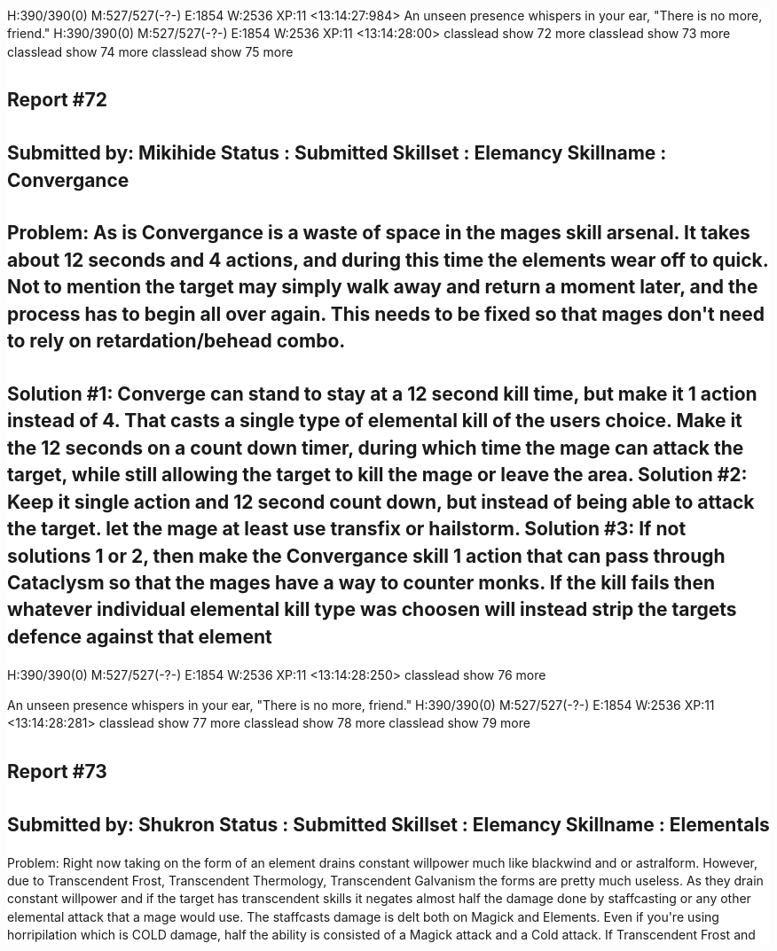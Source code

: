 H:390/390(0) M:527/527(-?-) E:1854 W:2536 XP:11 <eb bd><oyster> <13:14:27:984> 
An unseen presence whispers in your ear, "There is no more, friend."
H:390/390(0) M:527/527(-?-) E:1854 W:2536 XP:11 <eb bd><oyster> <13:14:28:00> classlead show 72
more
classlead show 73
more
classlead show 74
more
classlead show 75
more

Report #72
-------------------------------------------------------------------------------
Submitted by: Mikihide       Status      : Submitted
Skillset    : Elemancy       Skillname   : Convergance
-------------------------------------------------------------------------------
Problem:
As is Convergance is a waste of space in the mages skill arsenal. It takes about
12 seconds and 4 actions,  and during this time the elements wear off to quick. 
Not to mention the target may simply walk away and return a moment later, and 
the process has to begin all over again. This needs to be fixed so that mages 
don't need to rely on retardation/behead combo.
-------------------------------------------------------------------------------
Solution #1:
Converge can stand to stay at a 12 second kill time, but make it 1 action 
instead of 4. That casts a single type of elemental kill of the users choice. 
Make it the 12 seconds on a count down timer, during which time the mage can 
attack the target, while still allowing the target to kill the mage or leave the
area.
Solution #2:
Keep it single action and 12 second count down, but instead of being able to 
attack the target. let the mage at least use transfix or hailstorm.
Solution #3:
If not solutions 1 or 2, then make the Convergance skill 1 action that can pass 
through Cataclysm so that the mages have a way to counter monks. If the kill 
fails then whatever individual elemental kill type was choosen will instead 
strip the targets defence against that element
-------------------------------------------------------------------------------

H:390/390(0) M:527/527(-?-) E:1854 W:2536 XP:11 <eb bd><oyster> <13:14:28:250> classlead show 76
more

An unseen presence whispers in your ear, "There is no more, friend."
H:390/390(0) M:527/527(-?-) E:1854 W:2536 XP:11 <eb bd><oyster> <13:14:28:281> classlead show 77
more
classlead show 78
more
classlead show 79
more

Report #73
-------------------------------------------------------------------------------
Submitted by: Shukron        Status      : Submitted
Skillset    : Elemancy       Skillname   : Elementals
-------------------------------------------------------------------------------
Problem:
Right now taking on the form of an element drains constant willpower much like 
blackwind and or astralform. However, due to Transcendent Frost, Transcendent 
Thermology, Transcendent Galvanism the forms are pretty much useless. As they 
drain constant willpower and if the target has transcendent skills it negates 
almost half the damage done by staffcasting or any other elemental attack that a
mage would use. The staffcasts damage is delt both on Magick and Elements. Even 
if you're using horripilation which is COLD damage, half the ability is 
consisted of a Magick attack and a Cold attack. If Transcendent Frost and 
